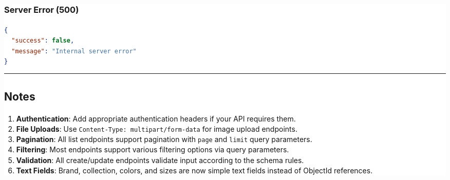 ### Server Error (500)
```json
{
  "success": false,
  "message": "Internal server error"
}
```

---

## Notes

1. **Authentication**: Add appropriate authentication headers if your API requires them.
2. **File Uploads**: Use `Content-Type: multipart/form-data` for image upload endpoints.
3. **Pagination**: All list endpoints support pagination with `page` and `limit` query parameters.
4. **Filtering**: Most endpoints support various filtering options via query parameters.
5. **Validation**: All create/update endpoints validate input according to the schema rules.
6. **Text Fields**: Brand, collection, colors, and sizes are now simple text fields instead of ObjectId references.
